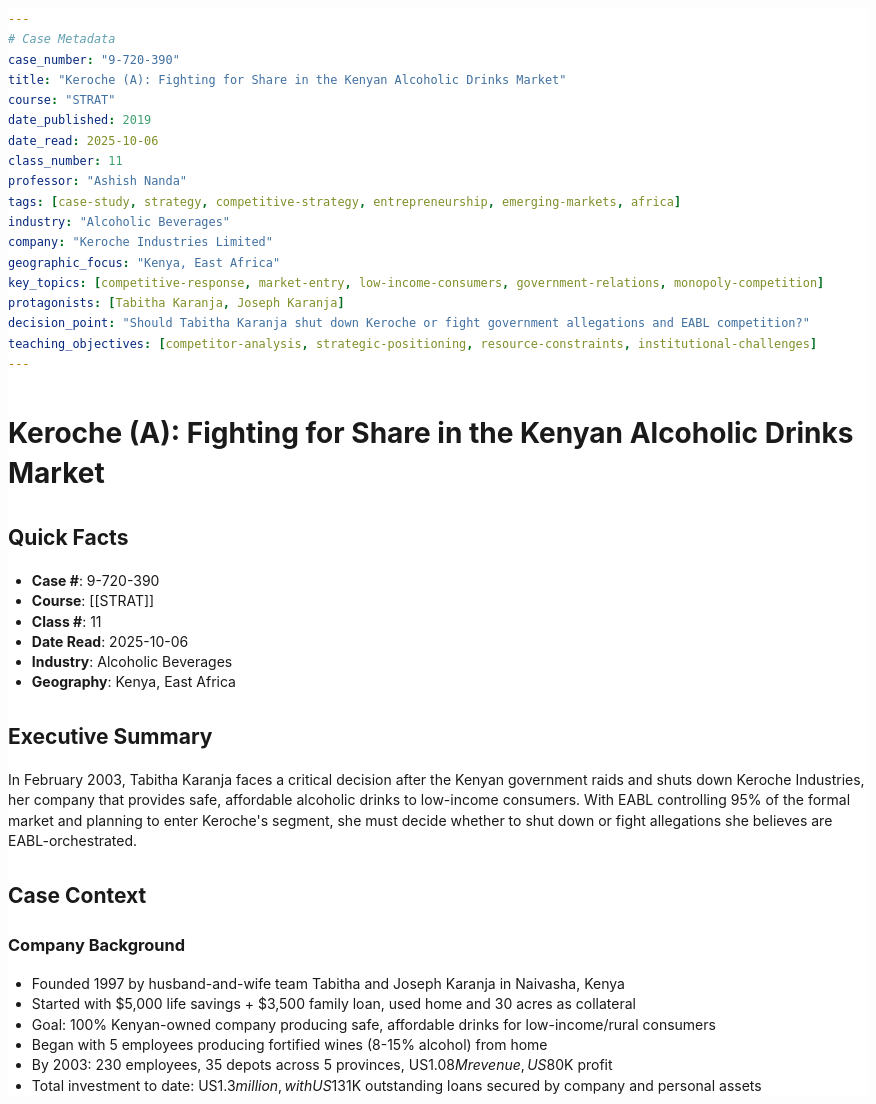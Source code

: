 ```yaml
---
# Case Metadata
case_number: "9-720-390"
title: "Keroche (A): Fighting for Share in the Kenyan Alcoholic Drinks Market"
course: "STRAT"
date_published: 2019
date_read: 2025-10-06
class_number: 11
professor: "Ashish Nanda"
tags: [case-study, strategy, competitive-strategy, entrepreneurship, emerging-markets, africa]
industry: "Alcoholic Beverages"
company: "Keroche Industries Limited"
geographic_focus: "Kenya, East Africa"
key_topics: [competitive-response, market-entry, low-income-consumers, government-relations, monopoly-competition]
protagonists: [Tabitha Karanja, Joseph Karanja]
decision_point: "Should Tabitha Karanja shut down Keroche or fight government allegations and EABL competition?"
teaching_objectives: [competitor-analysis, strategic-positioning, resource-constraints, institutional-challenges]
---
```


# Keroche (A): Fighting for Share in the Kenyan Alcoholic Drinks Market

## Quick Facts
- **Case #**: 9-720-390
- **Course**: [[STRAT]]
- **Class #**: 11
- **Date Read**: 2025-10-06
- **Industry**: Alcoholic Beverages
- **Geography**: Kenya, East Africa

## Executive Summary
In February 2003, Tabitha Karanja faces a critical decision after the Kenyan government raids and shuts down Keroche Industries, her company that provides safe, affordable alcoholic drinks to low-income consumers. With EABL controlling 95% of the formal market and planning to enter Keroche's segment, she must decide whether to shut down or fight allegations she believes are EABL-orchestrated.

## Case Context

### Company Background
- Founded 1997 by husband-and-wife team Tabitha and Joseph Karanja in Naivasha, Kenya
- Started with $5,000 life savings + $3,500 family loan, used home and 30 acres as collateral
- Goal: 100% Kenyan-owned company producing safe, affordable drinks for low-income/rural consumers
- Began with 5 employees producing fortified wines (8-15% alcohol) from home
- By 2003: 230 employees, 35 depots across 5 provinces, US$1.08M revenue, US$80K profit
- Total investment to date: US$1.3 million, with US$131K outstanding loans secured by company and personal assets
